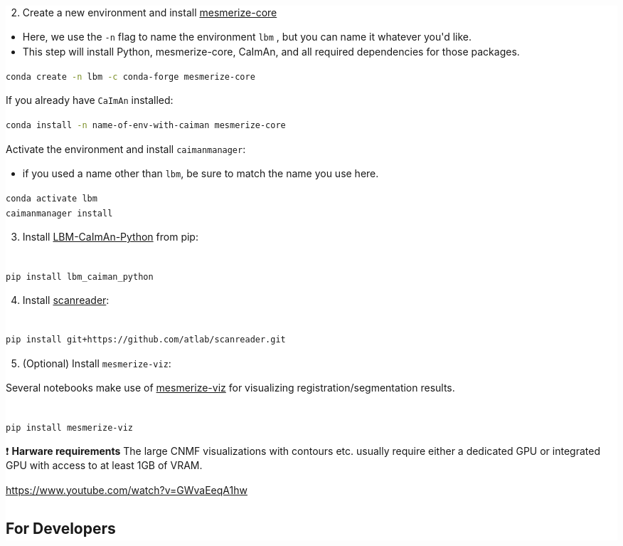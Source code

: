 2. Create a new environment and install [mesmerize-core](https://github.com/nel-lab/mesmerize-core/tree/master)

- Here, we use the `-n` flag to name the environment `lbm` , but you can name it whatever you'd like.
- This step will install Python, mesmerize-core, CaImAn, and all required dependencies for those packages.

``` bash
conda create -n lbm -c conda-forge mesmerize-core
```

If you already have `CaImAn` installed:

``` bash
conda install -n name-of-env-with-caiman mesmerize-core
```

Activate the environment and install `caimanmanager`:
- if you used a name other than `lbm`, be sure to match the name you use here.

``` bash
conda activate lbm
caimanmanager install
```

3. Install [LBM-CaImAn-Python](https://pypi.org/project/lbm-caiman-python/) from pip:

``` bash

pip install lbm_caiman_python

```

4. Install [scanreader](https://github.com/atlab/scanreader):

``` bash

pip install git+https://github.com/atlab/scanreader.git

```

5. (Optional) Install `mesmerize-viz`:

Several notebooks make use of [mesmerize-viz](https://github.com/kushalkolar/mesmerize-viz) for visualizing registration/segmentation results.

``` bash

pip install mesmerize-viz

```

:exclamation: **Harware requirements** The large CNMF visualizations with contours etc. usually require either a dedicated GPU or integrated GPU with access to at least 1GB of VRAM.

https://www.youtube.com/watch?v=GWvaEeqA1hw

## For Developers
